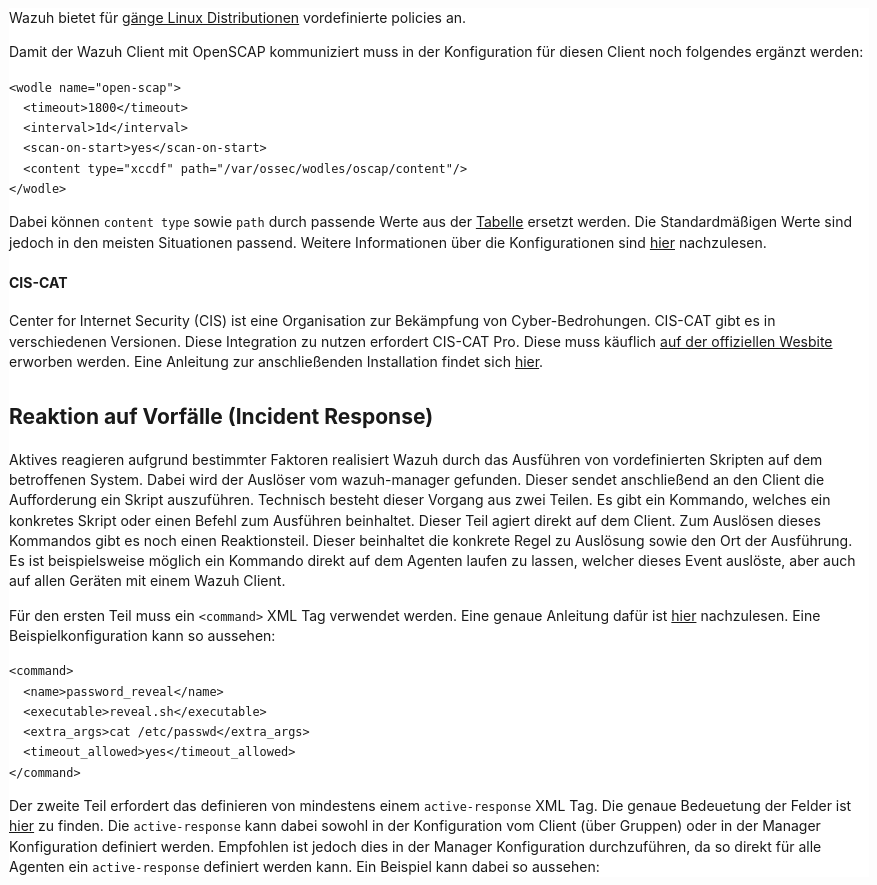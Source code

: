 Wazuh bietet für [gänge Linux Distributionen](https://documentation.wazuh.com/3.12/user-manual/capabilities/policy-monitoring/openscap/how-it-works.html#default-policies) vordefinierte policies an.

Damit der Wazuh Client mit OpenSCAP kommuniziert muss in der Konfiguration für diesen Client noch folgendes ergänzt werden:

```
<wodle name="open-scap">
  <timeout>1800</timeout>
  <interval>1d</interval>
  <scan-on-start>yes</scan-on-start>
  <content type="xccdf" path="/var/ossec/wodles/oscap/content"/>
</wodle>
```
Dabei können `content type` sowie `path` durch passende Werte aus der [Tabelle](https://documentation.wazuh.com/3.12/user-manual/capabilities/policy-monitoring/openscap/how-it-works.html#default-policies) ersetzt werden. Die Standardmäßigen Werte sind jedoch in den meisten Situationen passend. Weitere Informationen über die Konfigurationen sind [hier](https://documentation.wazuh.com/3.12/user-manual/reference/ossec-conf/wodle-openscap.html#wodle-openscap) nachzulesen.
#### CIS-CAT

Center for Internet Security (CIS) ist eine Organisation zur Bekämpfung von Cyber-Bedrohungen. CIS-CAT gibt es in verschiedenen Versionen. Diese Integration zu nutzen erfordert CIS-CAT Pro. Diese muss käuflich [auf der offiziellen Wesbite](https://www.cisecurity.org/cybersecurity-tools/cis-cat-pro/) erworben werden. Eine Anleitung zur anschließenden Installation findet sich [hier](https://documentation.wazuh.com/3.12/user-manual/capabilities/policy-monitoring/ciscat/ciscat.html).

## Reaktion auf Vorfälle (Incident Response)

Aktives reagieren aufgrund bestimmter Faktoren realisiert Wazuh durch das Ausführen von vordefinierten Skripten auf dem betroffenen System. Dabei wird der Auslöser vom wazuh-manager gefunden. Dieser sendet anschließend an den Client die Aufforderung ein Skript auszuführen. Technisch besteht dieser Vorgang aus zwei Teilen. Es gibt ein Kommando, welches ein konkretes Skript oder einen Befehl zum Ausführen beinhaltet. Dieser Teil agiert direkt auf dem Client. Zum Auslösen dieses Kommandos gibt es noch einen Reaktionsteil. Dieser beinhaltet die konkrete Regel zu Auslösung sowie den Ort der Ausführung. Es ist beispielsweise möglich ein Kommando direkt auf dem Agenten laufen zu lassen, welcher dieses Event auslöste, aber auch auf allen Geräten mit einem Wazuh Client.

Für den ersten Teil muss ein `<command>` XML Tag verwendet werden. Eine genaue Anleitung dafür ist [hier](https://documentation.wazuh.com/3.12/user-manual/reference/ossec-conf/commands.html#reference-ossec-commands) nachzulesen. Eine Beispielkonfiguration kann so aussehen:

```
<command>
  <name>password_reveal</name>
  <executable>reveal.sh</executable>
  <extra_args>cat /etc/passwd</extra_args>
  <timeout_allowed>yes</timeout_allowed>
</command>
```

Der zweite Teil erfordert das definieren von mindestens einem `active-response` XML Tag. Die genaue Bedeuetung der Felder ist [hier](https://documentation.wazuh.com/3.12/user-manual/reference/ossec-conf/active-response.html) zu finden. Die `active-response` kann dabei sowohl in der Konfiguration vom Client (über Gruppen) oder in der Manager Konfiguration definiert werden. Empfohlen ist jedoch dies in der Manager Konfiguration durchzuführen, da so direkt für alle Agenten ein `active-response` definiert werden kann. Ein Beispiel kann dabei so aussehen:
